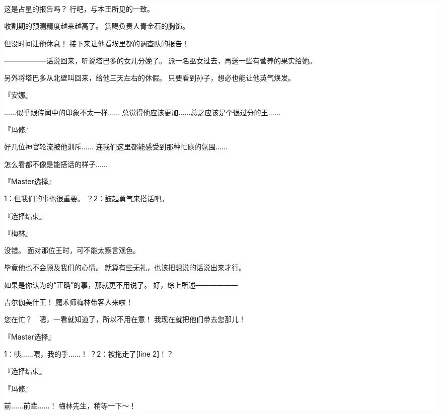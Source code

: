 这是占星的报告吗？
行吧，与本王所见的一致。

收割期的预测精度越来越高了。
赏赐负责人青金石的胸饰。

但没时间让他休息！
接下来让他看埃里都的调查队的报告！

——————话说回来，听说塔巴多的女儿分娩了。
派一名巫女过去，再送一些有营养的果实给她。

另外将塔巴多从北壁叫回来，给他三天左右的休假。
只要看到孙子，想必也能让他英气焕发。

『安娜』

……似乎跟传闻中的印象不太一样……
总觉得他应该更加……总之应该是个很过分的王……

『玛修』

好几位神官轮流被他训斥……
连我们这里都能感受到那种忙碌的氛围……

怎么看都不像是能搭话的样子……

『Master选择』

1：但我们的事也很重要。
？2：鼓起勇气来搭话吧。

『选择结束』

『梅林』

没错。
面对那位王时，可不能太察言观色。

毕竟他也不会顾及我们的心情。
就算有些无礼，也该把想说的话说出来才行。

如果是你认为的“正确”的事，那就更不用说了。
好，综上所述——————

吉尔伽美什王！
魔术师梅林带客人来啦！

您在忙？　嗯，一看就知道了，所以不用在意！
我现在就把他们带去您那儿！

『Master选择』

1：咦……喂，我的手……！
？2：被拖走了[line 2]！？

『选择结束』

『玛修』

前……前辈……！
梅林先生，稍等一下～！
